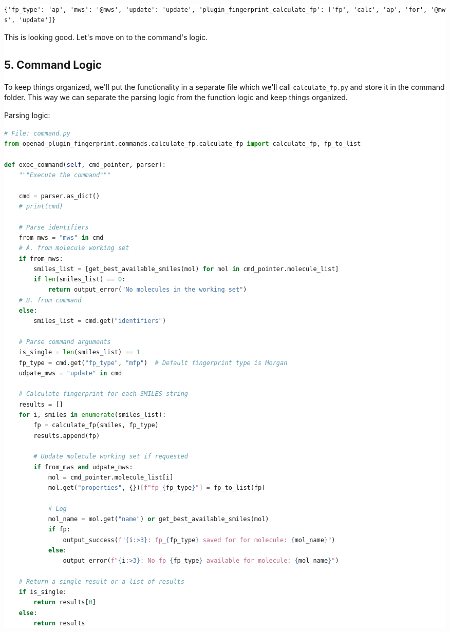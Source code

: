 ```shell
{'fp_type': 'ap', 'mws': '@mws', 'update': 'update', 'plugin_fingerprint_calculate_fp': ['fp', 'calc', 'ap', 'for', '@mws', 'update']}
```

This is looking good. Let's move on to the command's logic.

## 5. Command Logic

To keep things organized, we'll put the functionality in a separate file which we'll call `calculate_fp.py` and store it in the command folder. This way we can separate the parsing logic from the function logic and keep things organized.

Parsing logic:

```python
# File: command.py
from openad_plugin_fingerprint.commands.calculate_fp.calculate_fp import calculate_fp, fp_to_list

def exec_command(self, cmd_pointer, parser):
    """Execute the command"""

    cmd = parser.as_dict()
    # print(cmd)

    # Parse identifiers
    from_mws = "mws" in cmd
    # A. from molecule working set
    if from_mws:
        smiles_list = [get_best_available_smiles(mol) for mol in cmd_pointer.molecule_list]
        if len(smiles_list) == 0:
            return output_error("No molecules in the working set")
    # B. from command
    else:
        smiles_list = cmd.get("identifiers")

    # Parse command arguments
    is_single = len(smiles_list) == 1
    fp_type = cmd.get("fp_type", "mfp")  # Default fingerprint type is Morgan
    udpate_mws = "update" in cmd

    # Calculate fingerprint for each SMILES string
    results = []
    for i, smiles in enumerate(smiles_list):
        fp = calculate_fp(smiles, fp_type)
        results.append(fp)

        # Update molecule working set if requested
        if from_mws and udpate_mws:
            mol = cmd_pointer.molecule_list[i]
            mol.get("properties", {})[f"fp_{fp_type}"] = fp_to_list(fp)

            # Log
            mol_name = mol.get("name") or get_best_available_smiles(mol)
            if fp:
                output_success(f"{i:>3}: fp_{fp_type} saved for for molecule: {mol_name}")
            else:
                output_error(f"{i:>3}: No fp_{fp_type} available for molecule: {mol_name}")

    # Return a single result or a list of results
    if is_single:
        return results[0]
    else:
        return results
```
